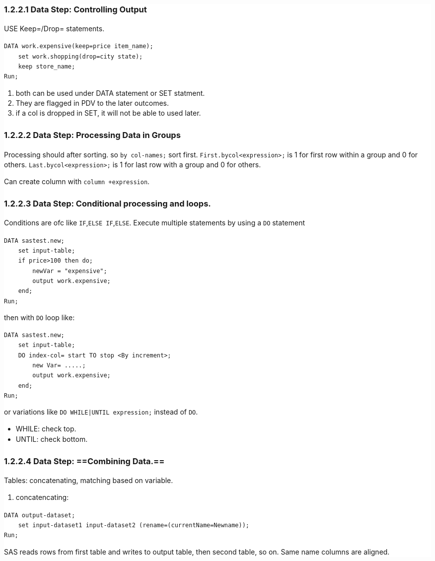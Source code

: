 ### 1.2.2.1 Data Step: Controlling Output
USE Keep=/Drop= statements.
```{.line-numbers}
DATA work.expensive(keep=price item_name);
    set work.shopping(drop=city state);
    keep store_name;
Run;
```
1. both can be used under DATA statement or SET statment.
2. They are flagged in PDV to the later outcomes.
3. if a col is dropped in SET, it will not be able to used later.
   
### 1.2.2.2 Data Step: Processing Data in Groups

Processing should after sorting. so
`by col-names;` sort first.
`First.bycol<expression>;` is 1 for first row within a group and 0 for others.
`Last.bycol<expression>;` is 1 for last row with a group and 0 for others.

Can create column with `column +expression`.

### 1.2.2.3 Data Step: Conditional processing and loops.

Conditions are ofc like `IF`,`ELSE IF`,`ELSE`. 
Execute multiple statements by using a `DO` statement
```{.line-numbers}
DATA sastest.new;
    set input-table;
    if price>100 then do;
        newVar = "expensive";
        output work.expensive;
    end;
Run;
```
then with `DO` loop like:
```{.line-numbers}
DATA sastest.new;
    set input-table;
    DO index-col= start TO stop <By increment>;
        new Var= .....;
        output work.expensive;
    end;
Run;
```
or variations like `DO WHILE|UNTIL expression;` instead of `DO`.
- WHILE: check top.
- UNTIL: check bottom.

### 1.2.2.4 Data Step: ==Combining Data.==

Tables: concatenating, matching based on variable.

1. concatencating:
```{.line-numbers}
DATA output-dataset;
    set input-dataset1 input-dataset2 (rename=(currentName=Newname));
Run;
```
SAS reads rows from first table and writes to output table, then second table, so on.
Same name columns are aligned.

